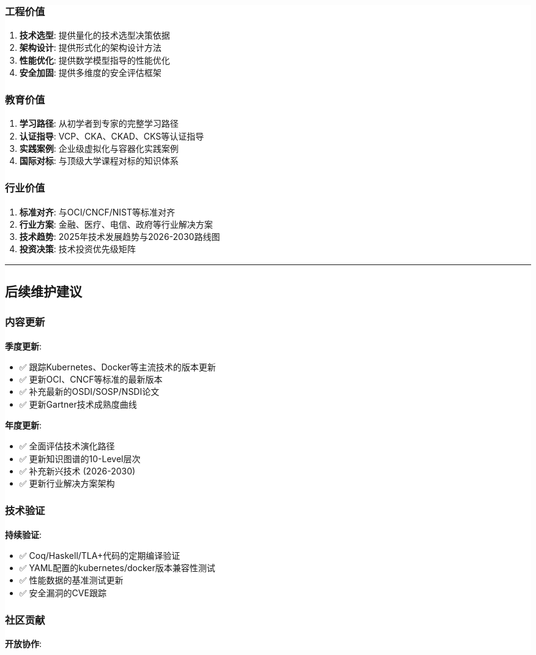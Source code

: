 ### 工程价值

1. **技术选型**: 提供量化的技术选型决策依据
2. **架构设计**: 提供形式化的架构设计方法
3. **性能优化**: 提供数学模型指导的性能优化
4. **安全加固**: 提供多维度的安全评估框架

### 教育价值

1. **学习路径**: 从初学者到专家的完整学习路径
2. **认证指导**: VCP、CKA、CKAD、CKS等认证指导
3. **实践案例**: 企业级虚拟化与容器化实践案例
4. **国际对标**: 与顶级大学课程对标的知识体系

### 行业价值

1. **标准对齐**: 与OCI/CNCF/NIST等标准对齐
2. **行业方案**: 金融、医疗、电信、政府等行业解决方案
3. **技术趋势**: 2025年技术发展趋势与2026-2030路线图
4. **投资决策**: 技术投资优先级矩阵

---

## 后续维护建议

### 内容更新

**季度更新**:

- ✅ 跟踪Kubernetes、Docker等主流技术的版本更新
- ✅ 更新OCI、CNCF等标准的最新版本
- ✅ 补充最新的OSDI/SOSP/NSDI论文
- ✅ 更新Gartner技术成熟度曲线

**年度更新**:

- ✅ 全面评估技术演化路径
- ✅ 更新知识图谱的10-Level层次
- ✅ 补充新兴技术 (2026-2030)
- ✅ 更新行业解决方案架构

### 技术验证

**持续验证**:

- ✅ Coq/Haskell/TLA+代码的定期编译验证
- ✅ YAML配置的kubernetes/docker版本兼容性测试
- ✅ 性能数据的基准测试更新
- ✅ 安全漏洞的CVE跟踪

### 社区贡献

**开放协作**:
